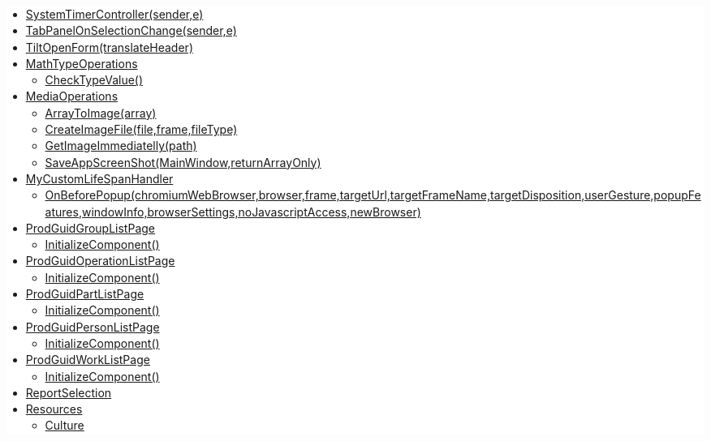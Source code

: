   - [SystemTimerController(sender,e)](#M-EasyITSystemCenter-MainWindow-SystemTimerController-System-Object,System-Timers-ElapsedEventArgs- 'EasyITSystemCenter.MainWindow.SystemTimerController(System.Object,System.Timers.ElapsedEventArgs)')
  - [TabPanelOnSelectionChange(sender,e)](#M-EasyITSystemCenter-MainWindow-TabPanelOnSelectionChange-System-Object,System-Windows-Controls-SelectionChangedEventArgs- 'EasyITSystemCenter.MainWindow.TabPanelOnSelectionChange(System.Object,System.Windows.Controls.SelectionChangedEventArgs)')
  - [TiltOpenForm(translateHeader)](#M-EasyITSystemCenter-MainWindow-TiltOpenForm-System-String- 'EasyITSystemCenter.MainWindow.TiltOpenForm(System.String)')
- [MathTypeOperations](#T-EasyITSystemCenter-GlobalOperations-MathTypeOperations 'EasyITSystemCenter.GlobalOperations.MathTypeOperations')
  - [CheckTypeValue()](#M-EasyITSystemCenter-GlobalOperations-MathTypeOperations-CheckTypeValue-System-String,System-String- 'EasyITSystemCenter.GlobalOperations.MathTypeOperations.CheckTypeValue(System.String,System.String)')
- [MediaOperations](#T-EasyITSystemCenter-GlobalOperations-MediaOperations 'EasyITSystemCenter.GlobalOperations.MediaOperations')
  - [ArrayToImage(array)](#M-EasyITSystemCenter-GlobalOperations-MediaOperations-ArrayToImage-System-Byte[]- 'EasyITSystemCenter.GlobalOperations.MediaOperations.ArrayToImage(System.Byte[])')
  - [CreateImageFile(file,frame,fileType)](#M-EasyITSystemCenter-GlobalOperations-MediaOperations-CreateImageFile-System-IO-FileStream,System-Windows-Media-Imaging-BitmapFrame,System-String- 'EasyITSystemCenter.GlobalOperations.MediaOperations.CreateImageFile(System.IO.FileStream,System.Windows.Media.Imaging.BitmapFrame,System.String)')
  - [GetImageImmediatelly(path)](#M-EasyITSystemCenter-GlobalOperations-MediaOperations-GetImageImmediatelly-System-String- 'EasyITSystemCenter.GlobalOperations.MediaOperations.GetImageImmediatelly(System.String)')
  - [SaveAppScreenShot(MainWindow,returnArrayOnly)](#M-EasyITSystemCenter-GlobalOperations-MediaOperations-SaveAppScreenShot-EasyITSystemCenter-MainWindow,System-Boolean- 'EasyITSystemCenter.GlobalOperations.MediaOperations.SaveAppScreenShot(EasyITSystemCenter.MainWindow,System.Boolean)')
- [MyCustomLifeSpanHandler](#T-EasyITSystemCenter-Pages-TemplateWebViewPage-MyCustomLifeSpanHandler 'EasyITSystemCenter.Pages.TemplateWebViewPage.MyCustomLifeSpanHandler')
  - [OnBeforePopup(chromiumWebBrowser,browser,frame,targetUrl,targetFrameName,targetDisposition,userGesture,popupFeatures,windowInfo,browserSettings,noJavascriptAccess,newBrowser)](#M-EasyITSystemCenter-Pages-TemplateWebViewPage-MyCustomLifeSpanHandler-OnBeforePopup-CefSharp-IWebBrowser,CefSharp-IBrowser,CefSharp-IFrame,System-String,System-String,CefSharp-WindowOpenDisposition,System-Boolean,CefSharp-IPopupFeatures,CefSharp-IWindowInfo,CefSharp-IBrowserSettings,System-Boolean@,CefSharp-IWebBrowser@- 'EasyITSystemCenter.Pages.TemplateWebViewPage.MyCustomLifeSpanHandler.OnBeforePopup(CefSharp.IWebBrowser,CefSharp.IBrowser,CefSharp.IFrame,System.String,System.String,CefSharp.WindowOpenDisposition,System.Boolean,CefSharp.IPopupFeatures,CefSharp.IWindowInfo,CefSharp.IBrowserSettings,System.Boolean@,CefSharp.IWebBrowser@)')
- [ProdGuidGroupListPage](#T-EasyITSystemCenter-Pages-ProdGuidGroupListPage 'EasyITSystemCenter.Pages.ProdGuidGroupListPage')
  - [InitializeComponent()](#M-EasyITSystemCenter-Pages-ProdGuidGroupListPage-InitializeComponent 'EasyITSystemCenter.Pages.ProdGuidGroupListPage.InitializeComponent')
- [ProdGuidOperationListPage](#T-EasyITSystemCenter-Pages-ProdGuidOperationListPage 'EasyITSystemCenter.Pages.ProdGuidOperationListPage')
  - [InitializeComponent()](#M-EasyITSystemCenter-Pages-ProdGuidOperationListPage-InitializeComponent 'EasyITSystemCenter.Pages.ProdGuidOperationListPage.InitializeComponent')
- [ProdGuidPartListPage](#T-EasyITSystemCenter-Pages-ProdGuidPartListPage 'EasyITSystemCenter.Pages.ProdGuidPartListPage')
  - [InitializeComponent()](#M-EasyITSystemCenter-Pages-ProdGuidPartListPage-InitializeComponent 'EasyITSystemCenter.Pages.ProdGuidPartListPage.InitializeComponent')
- [ProdGuidPersonListPage](#T-EasyITSystemCenter-Pages-ProdGuidPersonListPage 'EasyITSystemCenter.Pages.ProdGuidPersonListPage')
  - [InitializeComponent()](#M-EasyITSystemCenter-Pages-ProdGuidPersonListPage-InitializeComponent 'EasyITSystemCenter.Pages.ProdGuidPersonListPage.InitializeComponent')
- [ProdGuidWorkListPage](#T-EasyITSystemCenter-Pages-ProdGuidWorkListPage 'EasyITSystemCenter.Pages.ProdGuidWorkListPage')
  - [InitializeComponent()](#M-EasyITSystemCenter-Pages-ProdGuidWorkListPage-InitializeComponent 'EasyITSystemCenter.Pages.ProdGuidWorkListPage.InitializeComponent')
- [ReportSelection](#T-EasyITSystemCenter-Classes-ReportSelection 'EasyITSystemCenter.Classes.ReportSelection')
- [Resources](#T-EasyITSystemCenter-Properties-Resources 'EasyITSystemCenter.Properties.Resources')
  - [Culture](#P-EasyITSystemCenter-Properties-Resources-Culture 'EasyITSystemCenter.Properties.Resources.Culture')